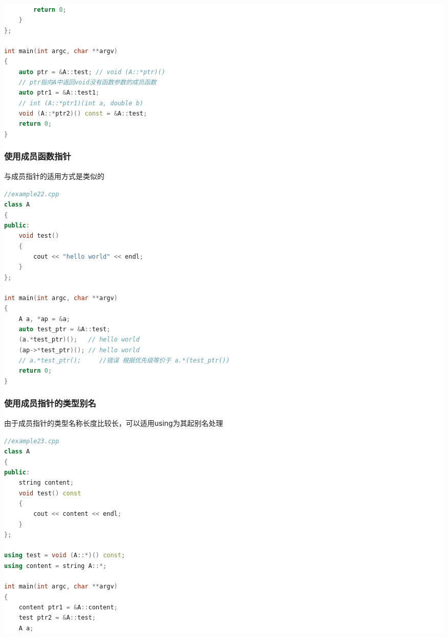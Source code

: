 ```cpp
        return 0;
    }
};

int main(int argc, char **argv)
{
    auto ptr = &A::test; // void (A::*ptr)()
    // ptr指向A中返回void没有函数参数的成员函数
    auto ptr1 = &A::test1;
    // int (A::*ptr1)(int a, double b)
    void (A::*ptr2)() const = &A::test;
    return 0;
}
```

### 使用成员函数指针

与成员指针的适用方式是类似的

```cpp
//example22.cpp
class A
{
public:
    void test()
    {
        cout << "hello world" << endl;
    }
};

int main(int argc, char **argv)
{
    A a, *ap = &a;
    auto test_ptr = &A::test;
    (a.*test_ptr)();   // hello world
    (ap->*test_ptr)(); // hello world
    // a.*test_ptr();     //错误 根据优先级等价于 a.*(test_ptr())
    return 0;
}
```

### 使用成员指针的类型别名

由于成员指针的类型名称长度比较长，可以适用using为其起别名处理

```cpp
//example23.cpp
class A
{
public:
    string content;
    void test() const
    {
        cout << content << endl;
    }
};

using test = void (A::*)() const;
using content = string A::*;

int main(int argc, char **argv)
{
    content ptr1 = &A::content;
    test ptr2 = &A::test;
    A a;
```
